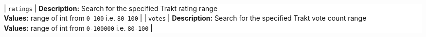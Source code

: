 | `ratings`        | **Description:** Search for the specified Trakt rating range<br>**Values:**  range of int from `0-100` i.e. `80-100`                                                                                                                                                                                                                                                                                                                                                                                                                                                                                                                                                                                                                                                                                                                                                                                                                                                                                                                                                                                                                                                                                                                                                                                                                                                                                                                                                                                                                                                                                                                                                                                                                                                                                                                                                                                                                                                                                                                                                                                                                                                                                                                                                                           |
| `votes`          | **Description:** Search for the specified Trakt vote count range<br>**Values:**  range of int from `0-100000` i.e. `80-100`                                                                                                                                                                                                                                                                                                                                                                                                                                                                                                                                                                                                                                                                                                                                                                                                                                                                                                                                                                                                                                                                                                                                                                                                                                                                                                                                                                                                                                                                                                                                                                                                                                                                                                                                                                                                                                                                                                                                                                                                                                                                                                                                                                    |